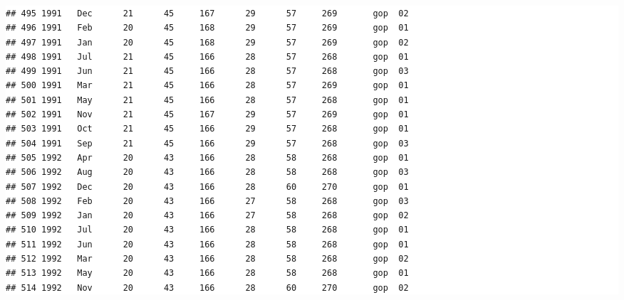     ## 495 1991   Dec      21      45     167      29      57     269       gop  02
    ## 496 1991   Feb      20      45     168      29      57     269       gop  01
    ## 497 1991   Jan      20      45     168      29      57     269       gop  02
    ## 498 1991   Jul      21      45     166      28      57     268       gop  01
    ## 499 1991   Jun      21      45     166      28      57     268       gop  03
    ## 500 1991   Mar      21      45     166      28      57     269       gop  01
    ## 501 1991   May      21      45     166      28      57     268       gop  01
    ## 502 1991   Nov      21      45     167      29      57     269       gop  01
    ## 503 1991   Oct      21      45     166      29      57     268       gop  01
    ## 504 1991   Sep      21      45     166      29      57     268       gop  03
    ## 505 1992   Apr      20      43     166      28      58     268       gop  01
    ## 506 1992   Aug      20      43     166      28      58     268       gop  03
    ## 507 1992   Dec      20      43     166      28      60     270       gop  01
    ## 508 1992   Feb      20      43     166      27      58     268       gop  03
    ## 509 1992   Jan      20      43     166      27      58     268       gop  02
    ## 510 1992   Jul      20      43     166      28      58     268       gop  01
    ## 511 1992   Jun      20      43     166      28      58     268       gop  01
    ## 512 1992   Mar      20      43     166      28      58     268       gop  02
    ## 513 1992   May      20      43     166      28      58     268       gop  01
    ## 514 1992   Nov      20      43     166      28      60     270       gop  02